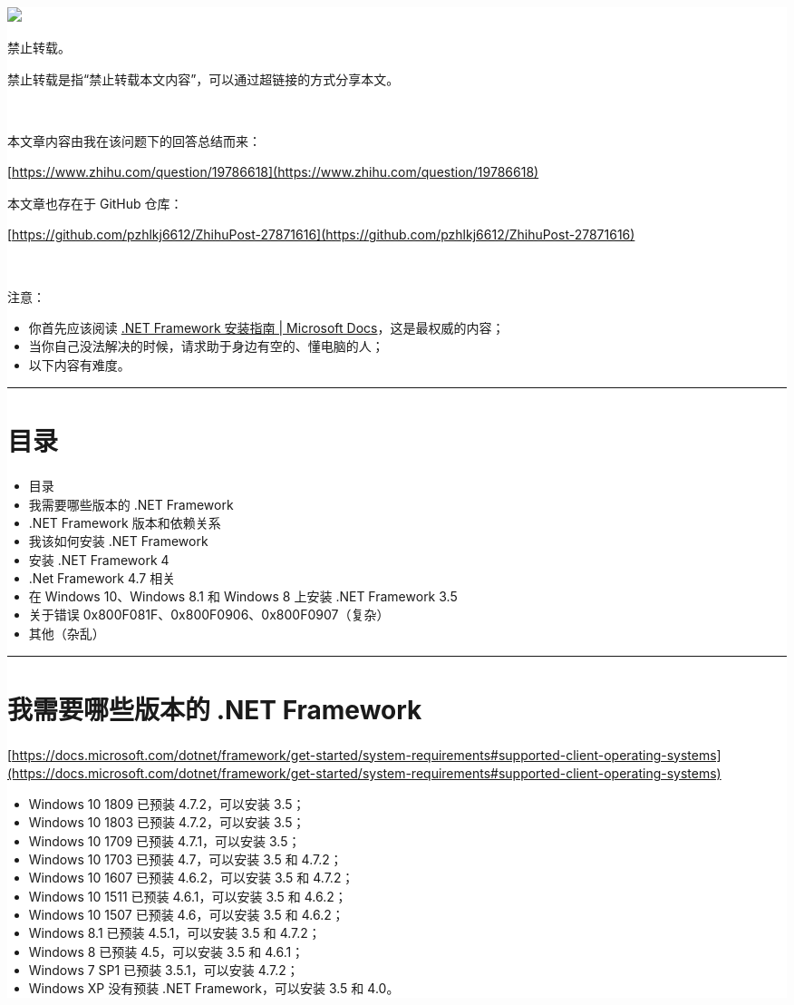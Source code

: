 ![](https://raw.githubusercontent.com/pzhlkj6612/ZhihuPost-27871616/master/pic_zhimg_com/v2-527a03e73899862b1da8a2a3beb5a990.jpg)

禁止转载。

禁止转载是指“禁止转载本文内容”，可以通过超链接的方式分享本文。

<br/>

本文章内容由我在该问题下的回答总结而来：

[https://www.zhihu.com/question/19786618](https://www.zhihu.com/question/19786618)

本文章也存在于 GitHub 仓库：

[https://github.com/pzhlkj6612/ZhihuPost-27871616](https://github.com/pzhlkj6612/ZhihuPost-27871616)

<br/>

注意：

* 你首先应该阅读 [.NET Framework 安装指南 | Microsoft Docs](https://docs.microsoft.com/zh-cn/dotnet/framework/install/)，这是最权威的内容；
* 当你自己没法解决的时候，请求助于身边有空的、懂电脑的人；
* 以下内容有难度。

----

# 目录

- 目录
- 我需要哪些版本的 .NET Framework
- .NET Framework 版本和依赖关系
- 我该如何安装 .NET Framework
- 安装 .NET Framework 4
- .Net Framework 4.7 相关
- 在 Windows 10、Windows 8.1 和 Windows 8 上安装 .NET Framework 3.5
- 关于错误 0x800F081F、0x800F0906、0x800F0907（复杂）
- 其他（杂乱）

----

# 我需要哪些版本的 .NET Framework
[https://docs.microsoft.com/dotnet/framework/get-started/system-requirements#supported-client-operating-systems](https://docs.microsoft.com/dotnet/framework/get-started/system-requirements#supported-client-operating-systems)

* Windows 10 1809 已预装 4.7.2，可以安装 3.5；
* Windows 10 1803 已预装 4.7.2，可以安装 3.5；
* Windows 10 1709 已预装 4.7.1，可以安装 3.5；
* Windows 10 1703 已预装 4.7，可以安装 3.5 和 4.7.2；
* Windows 10 1607 已预装 4.6.2，可以安装 3.5 和 4.7.2；
* Windows 10 1511 已预装 4.6.1，可以安装 3.5 和 4.6.2；
* Windows 10 1507 已预装 4.6，可以安装 3.5 和 4.6.2；
* Windows 8.1 已预装 4.5.1，可以安装 3.5 和 4.7.2；
* Windows 8 已预装 4.5，可以安装 3.5 和 4.6.1；
* Windows 7 SP1 已预装 3.5.1，可以安装 4.7.2；
* Windows XP 没有预装 .NET Framework，可以安装 3.5 和 4.0。
